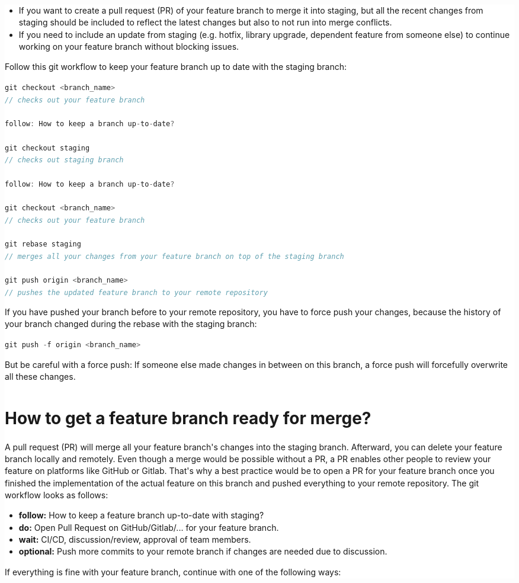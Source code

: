 - If you want to create a pull request (PR) of your feature branch to merge it into staging, but all the recent changes from staging should be included to reflect the latest changes but also to not run into merge conflicts.
- If you need to include an update from staging (e.g. hotfix, library upgrade, dependent feature from someone else) to continue working on your feature branch without blocking issues.

Follow this git workflow to keep your feature branch up to date with the staging branch:

```javascript
git checkout <branch_name>
// checks out your feature branch

follow: How to keep a branch up-to-date?

git checkout staging
// checks out staging branch

follow: How to keep a branch up-to-date?

git checkout <branch_name>
// checks out your feature branch

git rebase staging
// merges all your changes from your feature branch on top of the staging branch

git push origin <branch_name>
// pushes the updated feature branch to your remote repository
```

If you have pushed your branch before to your remote repository, you have to force push your changes, because the history of your branch changed during the rebase with the staging branch:

```javascript
git push -f origin <branch_name>
```

But be careful with a force push: If someone else made changes in between on this branch, a force push will forcefully overwrite all these changes.

# How to get a feature branch ready for merge?

A pull request (PR) will merge all your feature branch's changes into the staging branch. Afterward, you can delete your feature branch locally and remotely. Even though a merge would be possible without a PR, a PR enables other people to review your feature on platforms like GitHub or Gitlab. That's why a best practice would be to open a PR for your feature branch once you finished the implementation of the actual feature on this branch and pushed everything to your remote repository. The git workflow looks as follows:

- **follow:** How to keep a feature branch up-to-date with staging?
- **do:** Open Pull Request on GitHub/Gitlab/... for your feature branch.
- **wait:** CI/CD, discussion/review, approval of team members.
- **optional:** Push more commits to your remote branch if changes are needed due to discussion.

If everything is fine with your feature branch, continue with one of the following ways:
